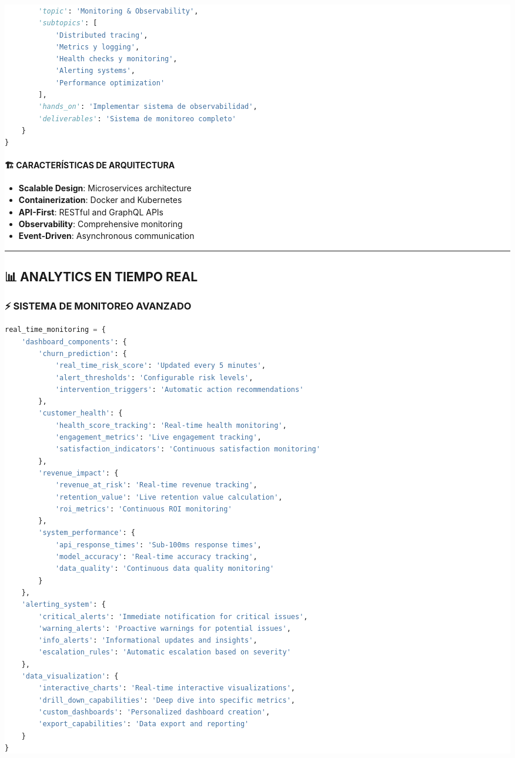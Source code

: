 ```python
        'topic': 'Monitoring & Observability',
        'subtopics': [
            'Distributed tracing',
            'Metrics y logging',
            'Health checks y monitoring',
            'Alerting systems',
            'Performance optimization'
        ],
        'hands_on': 'Implementar sistema de observabilidad',
        'deliverables': 'Sistema de monitoreo completo'
    }
}
```

#### **🏗️ CARACTERÍSTICAS DE ARQUITECTURA**
- **Scalable Design**: Microservices architecture
- **Containerization**: Docker and Kubernetes
- **API-First**: RESTful and GraphQL APIs
- **Observability**: Comprehensive monitoring
- **Event-Driven**: Asynchronous communication

---

## 📊 ANALYTICS EN TIEMPO REAL

### **⚡ SISTEMA DE MONITOREO AVANZADO**
```python
real_time_monitoring = {
    'dashboard_components': {
        'churn_prediction': {
            'real_time_risk_score': 'Updated every 5 minutes',
            'alert_thresholds': 'Configurable risk levels',
            'intervention_triggers': 'Automatic action recommendations'
        },
        'customer_health': {
            'health_score_tracking': 'Real-time health monitoring',
            'engagement_metrics': 'Live engagement tracking',
            'satisfaction_indicators': 'Continuous satisfaction monitoring'
        },
        'revenue_impact': {
            'revenue_at_risk': 'Real-time revenue tracking',
            'retention_value': 'Live retention value calculation',
            'roi_metrics': 'Continuous ROI monitoring'
        },
        'system_performance': {
            'api_response_times': 'Sub-100ms response times',
            'model_accuracy': 'Real-time accuracy tracking',
            'data_quality': 'Continuous data quality monitoring'
        }
    },
    'alerting_system': {
        'critical_alerts': 'Immediate notification for critical issues',
        'warning_alerts': 'Proactive warnings for potential issues',
        'info_alerts': 'Informational updates and insights',
        'escalation_rules': 'Automatic escalation based on severity'
    },
    'data_visualization': {
        'interactive_charts': 'Real-time interactive visualizations',
        'drill_down_capabilities': 'Deep dive into specific metrics',
        'custom_dashboards': 'Personalized dashboard creation',
        'export_capabilities': 'Data export and reporting'
    }
}
```